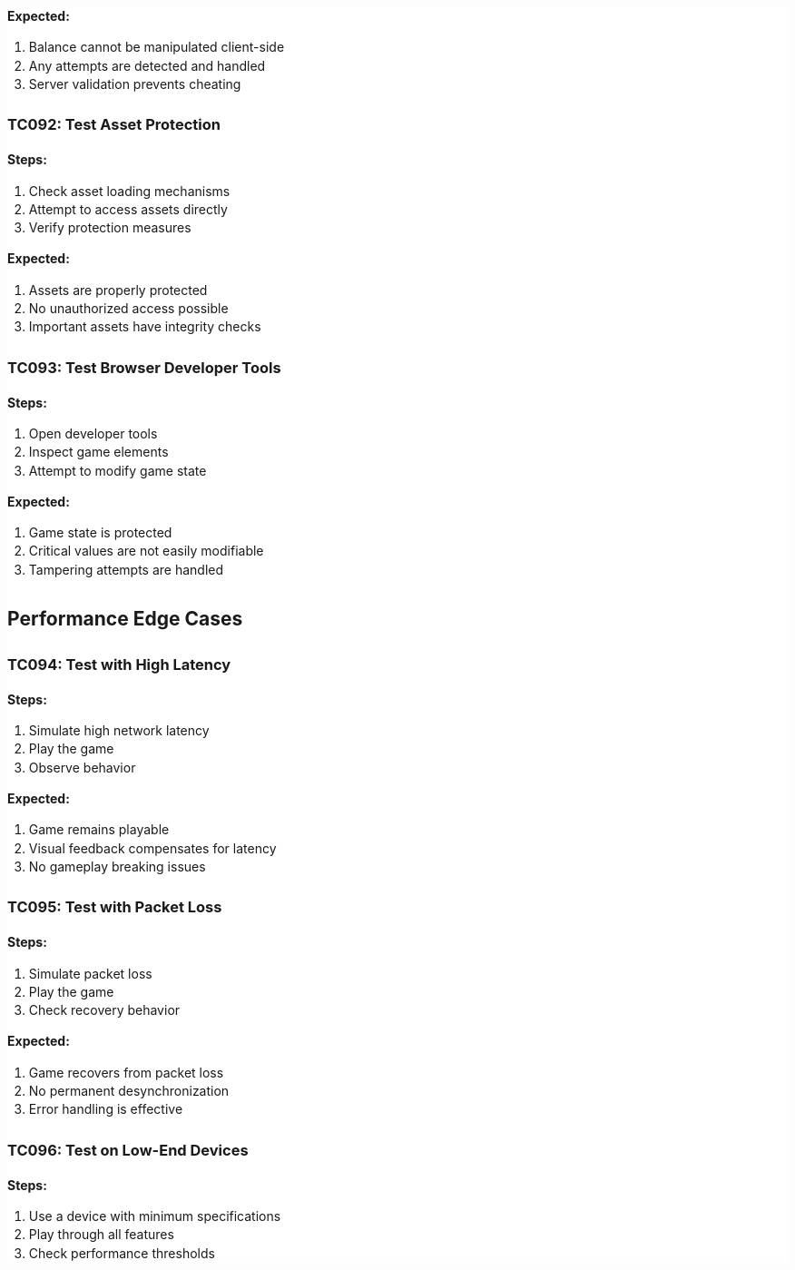 **Expected:**
1. Balance cannot be manipulated client-side
2. Any attempts are detected and handled
3. Server validation prevents cheating

### TC092: Test Asset Protection
**Steps:**
1. Check asset loading mechanisms
2. Attempt to access assets directly
3. Verify protection measures

**Expected:**
1. Assets are properly protected
2. No unauthorized access possible
3. Important assets have integrity checks

### TC093: Test Browser Developer Tools
**Steps:**
1. Open developer tools
2. Inspect game elements
3. Attempt to modify game state

**Expected:**
1. Game state is protected
2. Critical values are not easily modifiable
3. Tampering attempts are handled

## Performance Edge Cases

### TC094: Test with High Latency
**Steps:**
1. Simulate high network latency
2. Play the game
3. Observe behavior

**Expected:**
1. Game remains playable
2. Visual feedback compensates for latency
3. No gameplay breaking issues

### TC095: Test with Packet Loss
**Steps:**
1. Simulate packet loss
2. Play the game
3. Check recovery behavior

**Expected:**
1. Game recovers from packet loss
2. No permanent desynchronization
3. Error handling is effective

### TC096: Test on Low-End Devices
**Steps:**
1. Use a device with minimum specifications
2. Play through all features
3. Check performance thresholds
